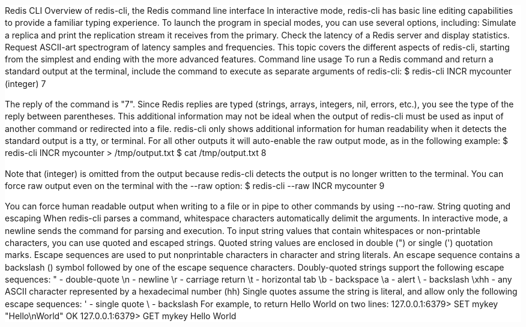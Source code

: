 Redis CLI
Overview of redis-cli, the Redis command line interface
In interactive mode, redis-cli has basic line editing capabilities to provide a familiar typing experience.
To launch the program in special modes, you can use several options, including:
Simulate a replica and print the replication stream it receives from the primary.
Check the latency of a Redis server and display statistics.
Request ASCII-art spectrogram of latency samples and frequencies.
This topic covers the different aspects of redis-cli, starting from the simplest and ending with the more advanced features.
Command line usage 
To run a Redis command and return a standard output at the terminal, include the command to execute as separate arguments of redis-cli:
$ redis-cli INCR mycounter
(integer) 7

The reply of the command is "7". Since Redis replies are typed (strings, arrays, integers, nil, errors, etc.), you see the type of the reply between parentheses. This additional information may not be ideal when the output of redis-cli must be used as input of another command or redirected into a file.
redis-cli only shows additional information for human readability when it detects the standard output is a tty, or terminal. For all other outputs it will auto-enable the raw output mode, as in the following example:
$ redis-cli INCR mycounter > /tmp/output.txt
$ cat /tmp/output.txt
8

Note that (integer) is omitted from the output because redis-cli detects the output is no longer written to the terminal. You can force raw output even on the terminal with the --raw option:
$ redis-cli --raw INCR mycounter
9

You can force human readable output when writing to a file or in pipe to other commands by using --no-raw.
String quoting and escaping 
When redis-cli parses a command, whitespace characters automatically delimit the arguments. In interactive mode, a newline sends the command for parsing and execution. To input string values that contain whitespaces or non-printable characters, you can use quoted and escaped strings.
Quoted string values are enclosed in double (") or single (') quotation marks. Escape sequences are used to put nonprintable characters in character and string literals.
An escape sequence contains a backslash (\) symbol followed by one of the escape sequence characters.
Doubly-quoted strings support the following escape sequences:
\" - double-quote
\n - newline
\r - carriage return
\t - horizontal tab
\b - backspace
\a - alert
\\ - backslash
\xhh - any ASCII character represented by a hexadecimal number (hh)
Single quotes assume the string is literal, and allow only the following escape sequences:
\' - single quote
\\ - backslash
For example, to return Hello World on two lines:
127.0.0.1:6379> SET mykey "Hello\nWorld"
OK
127.0.0.1:6379> GET mykey
Hello
World
